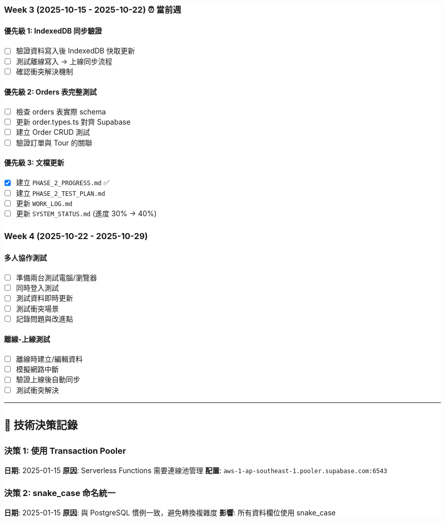 ### Week 3 (2025-10-15 - 2025-10-22) ⏰ 當前週

#### 優先級 1: IndexedDB 同步驗證

- [ ] 驗證資料寫入後 IndexedDB 快取更新
- [ ] 測試離線寫入 → 上線同步流程
- [ ] 確認衝突解決機制

#### 優先級 2: Orders 表完整測試

- [ ] 檢查 orders 表實際 schema
- [ ] 更新 order.types.ts 對齊 Supabase
- [ ] 建立 Order CRUD 測試
- [ ] 驗證訂單與 Tour 的關聯

#### 優先級 3: 文檔更新

- [x] 建立 `PHASE_2_PROGRESS.md` ✅
- [ ] 建立 `PHASE_2_TEST_PLAN.md`
- [ ] 更新 `WORK_LOG.md`
- [ ] 更新 `SYSTEM_STATUS.md` (進度 30% → 40%)

### Week 4 (2025-10-22 - 2025-10-29)

#### 多人協作測試

- [ ] 準備兩台測試電腦/瀏覽器
- [ ] 同時登入測試
- [ ] 測試資料即時更新
- [ ] 測試衝突場景
- [ ] 記錄問題與改進點

#### 離線-上線測試

- [ ] 離線時建立/編輯資料
- [ ] 模擬網路中斷
- [ ] 驗證上線後自動同步
- [ ] 測試衝突解決

---

## 📝 技術決策記錄

### 決策 1: 使用 Transaction Pooler

**日期**: 2025-01-15
**原因**: Serverless Functions 需要連線池管理
**配置**: `aws-1-ap-southeast-1.pooler.supabase.com:6543`

### 決策 2: snake_case 命名統一

**日期**: 2025-01-15
**原因**: 與 PostgreSQL 慣例一致，避免轉換複雜度
**影響**: 所有資料欄位使用 snake_case
